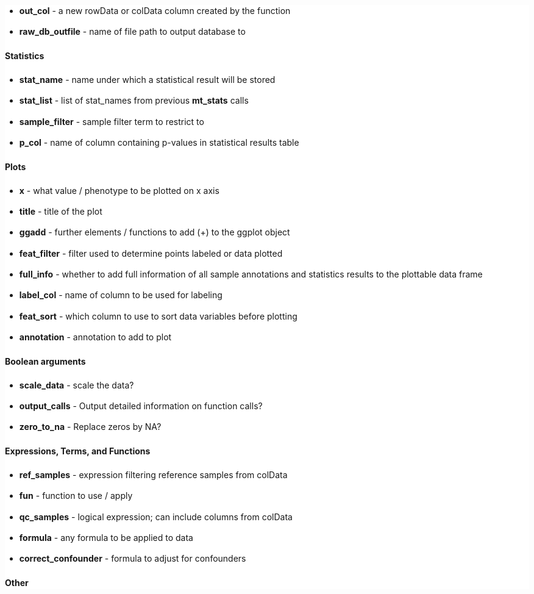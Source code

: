 -   **out_col** - a new rowData or colData column created by the
    function

-   **raw_db_outfile** - name of file path to output database to

#### Statistics

-   **stat_name** - name under which a statistical result will be stored

-   **stat_list** - list of stat_names from previous **mt_stats** calls

-   **sample_filter** - sample filter term to restrict to

-   **p_col** - name of column containing p-values in statistical
    results table

#### Plots

-   **x** - what value / phenotype to be plotted on x axis

-   **title** - title of the plot

-   **ggadd** - further elements / functions to add (+) to the ggplot
    object

-   **feat_filter** - filter used to determine points labeled or data
    plotted

-   **full_info** - whether to add full information of all sample
    annotations and statistics results to the plottable data frame

-   **label_col** - name of column to be used for labeling

-   **feat_sort** - which column to use to sort data variables before
    plotting

-   **annotation** - annotation to add to plot

#### Boolean arguments

-   **scale_data** - scale the data?

-   **output_calls** - Output detailed information on function calls?

-   **zero_to_na** - Replace zeros by NA?

#### Expressions, Terms, and Functions

-   **ref_samples** - expression filtering reference samples from
    colData

-   **fun** - function to use / apply

-   **qc_samples** - logical expression; can include columns from
    colData

-   **formula** - any formula to be applied to data

-   **correct_confounder** - formula to adjust for confounders

#### Other
